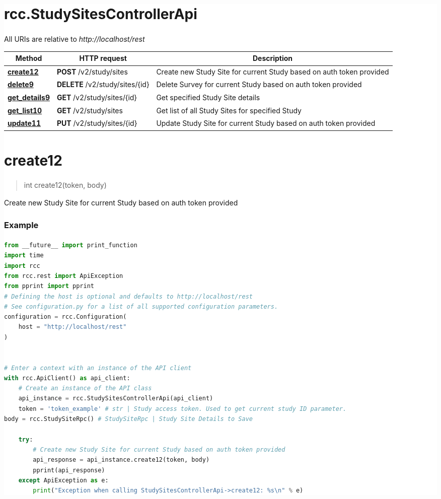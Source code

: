 # rcc.StudySitesControllerApi

All URIs are relative to *http://localhost/rest*

Method | HTTP request | Description
------------- | ------------- | -------------
[**create12**](StudySitesControllerApi.md#create12) | **POST** /v2/study/sites | Create new Study Site for current Study based on auth token provided
[**delete9**](StudySitesControllerApi.md#delete9) | **DELETE** /v2/study/sites/{id} | Delete Survey for current Study based on auth token provided
[**get_details9**](StudySitesControllerApi.md#get_details9) | **GET** /v2/study/sites/{id} | Get specified Study Site details
[**get_list10**](StudySitesControllerApi.md#get_list10) | **GET** /v2/study/sites | Get list of all Study Sites for specified Study
[**update11**](StudySitesControllerApi.md#update11) | **PUT** /v2/study/sites/{id} | Update Study Site for current Study based on auth token provided


# **create12**
> int create12(token, body)

Create new Study Site for current Study based on auth token provided

### Example

```python
from __future__ import print_function
import time
import rcc
from rcc.rest import ApiException
from pprint import pprint
# Defining the host is optional and defaults to http://localhost/rest
# See configuration.py for a list of all supported configuration parameters.
configuration = rcc.Configuration(
    host = "http://localhost/rest"
)


# Enter a context with an instance of the API client
with rcc.ApiClient() as api_client:
    # Create an instance of the API class
    api_instance = rcc.StudySitesControllerApi(api_client)
    token = 'token_example' # str | Study access token. Used to get current study ID parameter.
body = rcc.StudySiteRpc() # StudySiteRpc | Study Site Details to Save

    try:
        # Create new Study Site for current Study based on auth token provided
        api_response = api_instance.create12(token, body)
        pprint(api_response)
    except ApiException as e:
        print("Exception when calling StudySitesControllerApi->create12: %s\n" % e)
```
